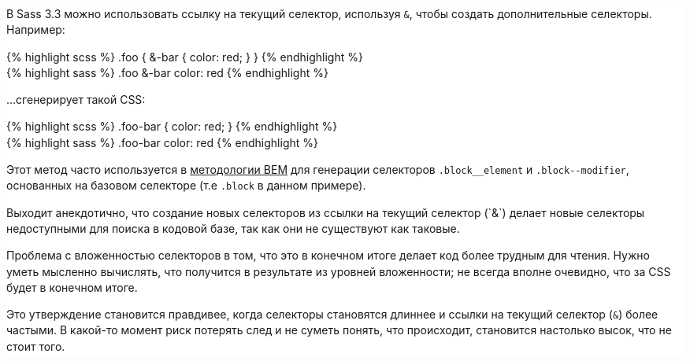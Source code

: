 В Sass 3.3 можно использовать ссылку на текущий селектор, используя `&`, чтобы создать дополнительные селекторы. Например:

<div class="code-block">
  <div class="code-block__wrapper" data-syntax="scss">
{% highlight scss %}
.foo {
  &-bar {
    color: red;
  }
}
{% endhighlight %}
  </div>
  <div class="code-block__wrapper" data-syntax="sass">
{% highlight sass %}
.foo
  &-bar
    color: red
{% endhighlight %}
  </div>
</div>

…сгенерирует такой CSS:

<div class="code-block">
  <div class="code-block__wrapper" data-syntax="scss">
{% highlight scss %}
.foo-bar {
  color: red;
}
{% endhighlight %}
  </div>
  <div class="code-block__wrapper" data-syntax="sass">
{% highlight sass %}
.foo-bar
  color: red
{% endhighlight %}
  </div>
</div>

Этот метод часто используется в [методологии BEM](http://csswizardry.com/2013/01/mindbemding-getting-your-head-round-bem-syntax/) для генерации селекторов `.block__element` и `.block--modifier`, основанных на базовом селекторе (т.е `.block` в данном примере).

<div class="note">
  <p>Выходит анекдотично, что создание новых селекторов из ссылки на текущий селектор (`&`) делает новые селекторы недоступными для поиска в кодовой базе, так как они не существуют как таковые.</p>
</div>

Проблема с вложенностью селекторов в том, что это в конечном итоге делает код более трудным для чтения. Нужно уметь мысленно вычислять, что получится в результате из уровней вложенности; не всегда вполне очевидно, что за CSS будет в конечном итоге.

Это утверждение становится правдивее, когда селекторы становятся длиннее и ссылки на текущий селектор (`&`) более частыми. В какой-то момент риск потерять след и не суметь понять, что происходит, становится настолько высок, что не стоит того.
